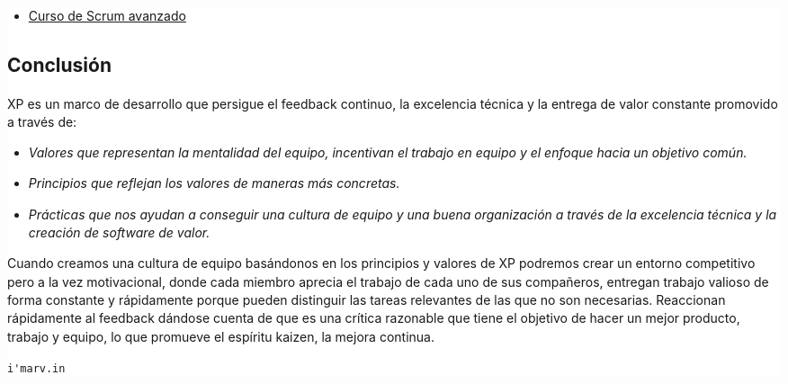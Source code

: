 - [Curso de Scrum avanzado](https://openwebinars.net/cursos/scrum-avanzado/)

## Conclusión

XP es un marco de desarrollo que persigue el feedback continuo, la excelencia técnica y la entrega de valor constante promovido a través de:

- _Valores que representan la mentalidad del equipo, incentivan el trabajo en equipo y el enfoque hacia un objetivo común._

- _Principios que reflejan los valores de maneras más concretas._

- _Prácticas que nos ayudan a conseguir una cultura de equipo y una buena organización a través de la excelencia técnica y la creación de software de valor._

Cuando creamos una cultura de equipo basándonos en los principios y valores de XP podremos crear un entorno competitivo pero a la vez motivacional, donde cada miembro aprecia el trabajo de cada uno de sus compañeros, entregan trabajo valioso de forma constante y rápidamente porque pueden distinguir las tareas relevantes de las que no son necesarias. Reaccionan rápidamente al feedback dándose cuenta de que es una crítica razonable que tiene el objetivo de hacer un mejor producto, trabajo y equipo, lo que promueve el espíritu kaizen, la mejora continua.

    i'marv.in
